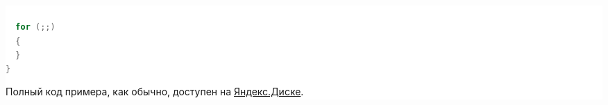 ```c++
    
  for (;;)
  {
  }
}
```

Полный код примера, как обычно, доступен на [Яндекс.Диске](https://disk.yandex.ru/d/tMnU86pCpZRfrw).
